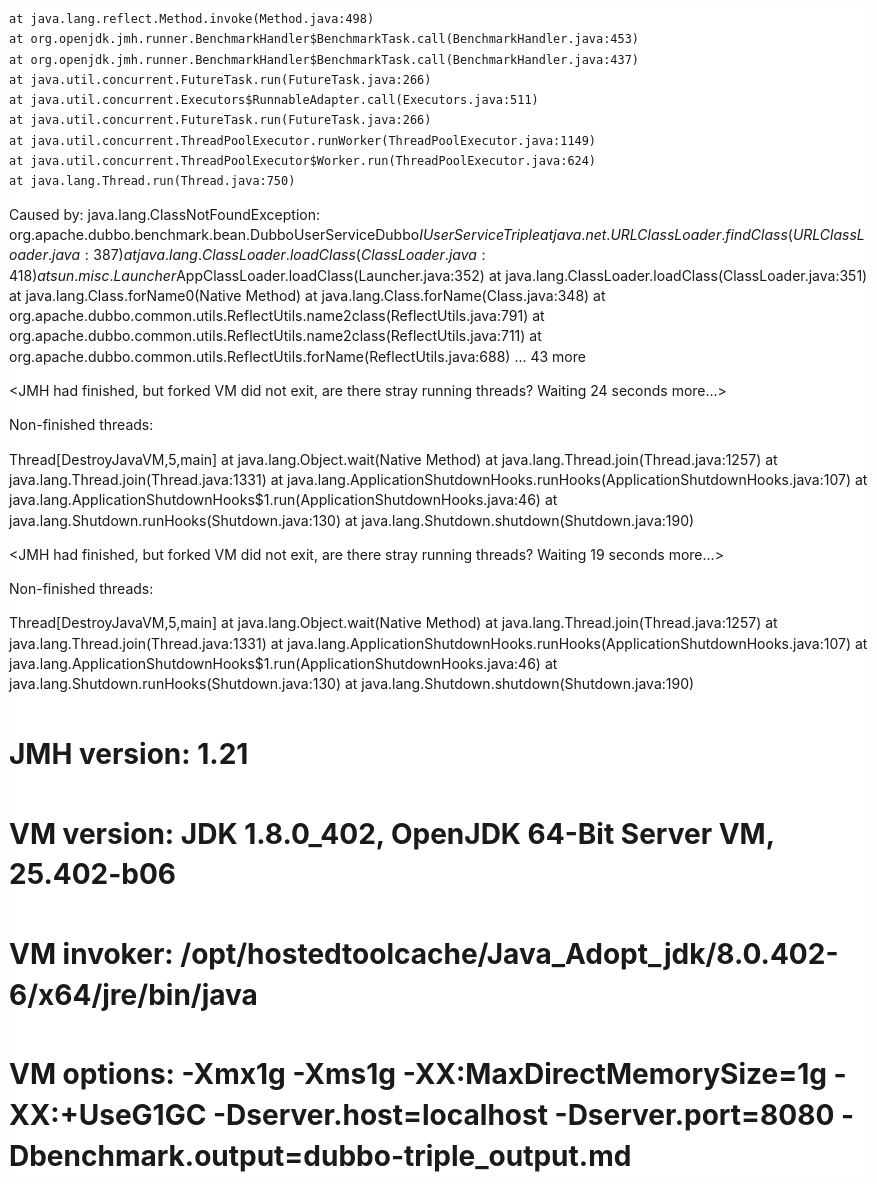	at java.lang.reflect.Method.invoke(Method.java:498)
	at org.openjdk.jmh.runner.BenchmarkHandler$BenchmarkTask.call(BenchmarkHandler.java:453)
	at org.openjdk.jmh.runner.BenchmarkHandler$BenchmarkTask.call(BenchmarkHandler.java:437)
	at java.util.concurrent.FutureTask.run(FutureTask.java:266)
	at java.util.concurrent.Executors$RunnableAdapter.call(Executors.java:511)
	at java.util.concurrent.FutureTask.run(FutureTask.java:266)
	at java.util.concurrent.ThreadPoolExecutor.runWorker(ThreadPoolExecutor.java:1149)
	at java.util.concurrent.ThreadPoolExecutor$Worker.run(ThreadPoolExecutor.java:624)
	at java.lang.Thread.run(Thread.java:750)
Caused by: java.lang.ClassNotFoundException: org.apache.dubbo.benchmark.bean.DubboUserServiceDubbo$IUserServiceTriple
	at java.net.URLClassLoader.findClass(URLClassLoader.java:387)
	at java.lang.ClassLoader.loadClass(ClassLoader.java:418)
	at sun.misc.Launcher$AppClassLoader.loadClass(Launcher.java:352)
	at java.lang.ClassLoader.loadClass(ClassLoader.java:351)
	at java.lang.Class.forName0(Native Method)
	at java.lang.Class.forName(Class.java:348)
	at org.apache.dubbo.common.utils.ReflectUtils.name2class(ReflectUtils.java:791)
	at org.apache.dubbo.common.utils.ReflectUtils.name2class(ReflectUtils.java:711)
	at org.apache.dubbo.common.utils.ReflectUtils.forName(ReflectUtils.java:688)
	... 43 more


<JMH had finished, but forked VM did not exit, are there stray running threads? Waiting 24 seconds more...>

Non-finished threads:

Thread[DestroyJavaVM,5,main]
  at java.lang.Object.wait(Native Method)
  at java.lang.Thread.join(Thread.java:1257)
  at java.lang.Thread.join(Thread.java:1331)
  at java.lang.ApplicationShutdownHooks.runHooks(ApplicationShutdownHooks.java:107)
  at java.lang.ApplicationShutdownHooks$1.run(ApplicationShutdownHooks.java:46)
  at java.lang.Shutdown.runHooks(Shutdown.java:130)
  at java.lang.Shutdown.shutdown(Shutdown.java:190)


<JMH had finished, but forked VM did not exit, are there stray running threads? Waiting 19 seconds more...>

Non-finished threads:

Thread[DestroyJavaVM,5,main]
  at java.lang.Object.wait(Native Method)
  at java.lang.Thread.join(Thread.java:1257)
  at java.lang.Thread.join(Thread.java:1331)
  at java.lang.ApplicationShutdownHooks.runHooks(ApplicationShutdownHooks.java:107)
  at java.lang.ApplicationShutdownHooks$1.run(ApplicationShutdownHooks.java:46)
  at java.lang.Shutdown.runHooks(Shutdown.java:130)
  at java.lang.Shutdown.shutdown(Shutdown.java:190)




# JMH version: 1.21
# VM version: JDK 1.8.0_402, OpenJDK 64-Bit Server VM, 25.402-b06
# VM invoker: /opt/hostedtoolcache/Java_Adopt_jdk/8.0.402-6/x64/jre/bin/java
# VM options: -Xmx1g -Xms1g -XX:MaxDirectMemorySize=1g -XX:+UseG1GC -Dserver.host=localhost -Dserver.port=8080 -Dbenchmark.output=dubbo-triple_output.md